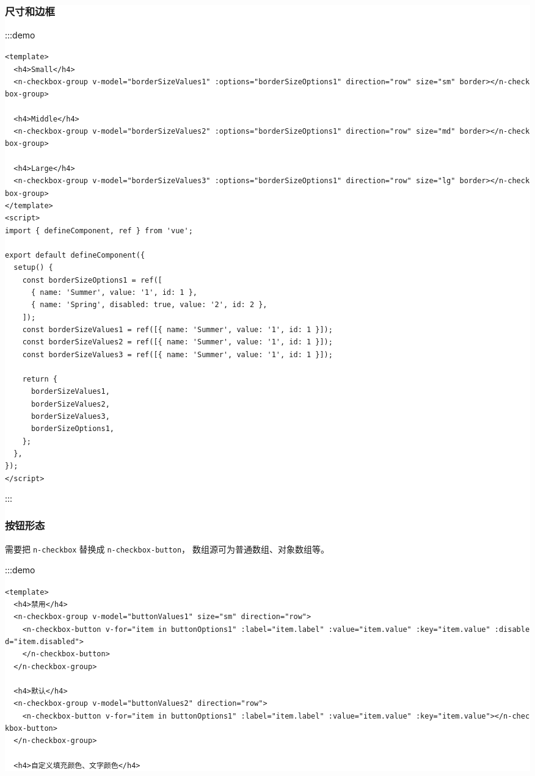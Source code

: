 ### 尺寸和边框

:::demo

```vue
<template>
  <h4>Small</h4>
  <n-checkbox-group v-model="borderSizeValues1" :options="borderSizeOptions1" direction="row" size="sm" border></n-checkbox-group>

  <h4>Middle</h4>
  <n-checkbox-group v-model="borderSizeValues2" :options="borderSizeOptions1" direction="row" size="md" border></n-checkbox-group>

  <h4>Large</h4>
  <n-checkbox-group v-model="borderSizeValues3" :options="borderSizeOptions1" direction="row" size="lg" border></n-checkbox-group>
</template>
<script>
import { defineComponent, ref } from 'vue';

export default defineComponent({
  setup() {
    const borderSizeOptions1 = ref([
      { name: 'Summer', value: '1', id: 1 },
      { name: 'Spring', disabled: true, value: '2', id: 2 },
    ]);
    const borderSizeValues1 = ref([{ name: 'Summer', value: '1', id: 1 }]);
    const borderSizeValues2 = ref([{ name: 'Summer', value: '1', id: 1 }]);
    const borderSizeValues3 = ref([{ name: 'Summer', value: '1', id: 1 }]);

    return {
      borderSizeValues1,
      borderSizeValues2,
      borderSizeValues3,
      borderSizeOptions1,
    };
  },
});
</script>
```

:::

### 按钮形态

需要把 `n-checkbox` 替换成 `n-checkbox-button`， 数组源可为普通数组、对象数组等。

:::demo

```vue
<template>
  <h4>禁用</h4>
  <n-checkbox-group v-model="buttonValues1" size="sm" direction="row">
    <n-checkbox-button v-for="item in buttonOptions1" :label="item.label" :value="item.value" :key="item.value" :disabled="item.disabled">
    </n-checkbox-button>
  </n-checkbox-group>

  <h4>默认</h4>
  <n-checkbox-group v-model="buttonValues2" direction="row">
    <n-checkbox-button v-for="item in buttonOptions1" :label="item.label" :value="item.value" :key="item.value"></n-checkbox-button>
  </n-checkbox-group>

  <h4>自定义填充颜色、文字颜色</h4>
```